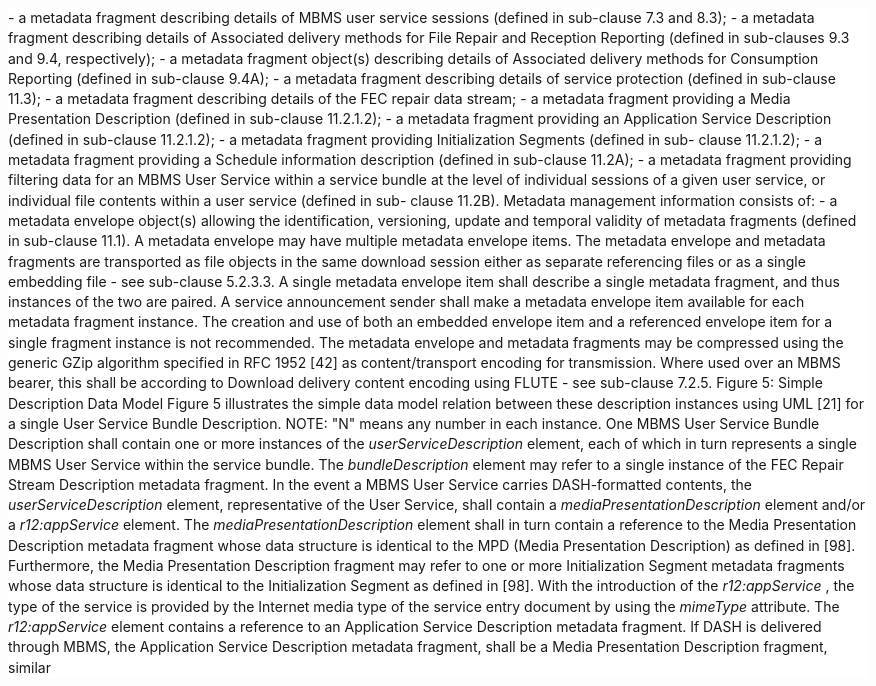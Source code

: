 \- a metadata fragment describing details of MBMS user service sessions
(defined in sub-clause 7.3 and 8.3);
\- a metadata fragment describing details of Associated delivery methods for
File Repair and Reception Reporting (defined in sub-clauses 9.3 and 9.4,
respectively);
\- a metadata fragment object(s) describing details of Associated delivery
methods for Consumption Reporting (defined in sub-clause 9.4A);
\- a metadata fragment describing details of service protection (defined in
sub-clause 11.3);
\- a metadata fragment describing details of the FEC repair data stream;
\- a metadata fragment providing a Media Presentation Description (defined in
sub-clause 11.2.1.2);
\- a metadata fragment providing an Application Service Description (defined
in sub-clause 11.2.1.2);
\- a metadata fragment providing Initialization Segments (defined in sub-
clause 11.2.1.2);
\- a metadata fragment providing a Schedule information description (defined
in sub-clause 11.2A);
\- a metadata fragment providing filtering data for an MBMS User Service
within a service bundle at the level of individual sessions of a given user
service, or individual file contents within a user service (defined in sub-
clause 11.2B).
Metadata management information consists of:
\- a metadata envelope object(s) allowing the identification, versioning,
update and temporal validity of metadata fragments (defined in sub-clause
11.1).
A metadata envelope may have multiple metadata envelope items. The metadata
envelope and metadata fragments are transported as file objects in the same
download session either as separate referencing files or as a single embedding
file - see sub-clause 5.2.3.3. A single metadata envelope item shall describe
a single metadata fragment, and thus instances of the two are paired. A
service announcement sender shall make a metadata envelope item available for
each metadata fragment instance. The creation and use of both an embedded
envelope item and a referenced envelope item for a single fragment instance is
not recommended.
The metadata envelope and metadata fragments may be compressed using the
generic GZip algorithm specified in RFC 1952 [42] as content/transport
encoding for transmission. Where used over an MBMS bearer, this shall be
according to Download delivery content encoding using FLUTE - see sub-clause
7.2.5.
Figure 5: Simple Description Data Model
Figure 5 illustrates the simple data model relation between these description
instances using UML [21] for a single User Service Bundle Description.
NOTE: \"N\" means any number in each instance.
One MBMS User Service Bundle Description shall contain one or more instances
of the _userServiceDescription_ element, each of which in turn represents a
single MBMS User Service within the service bundle. The _bundleDescription_
element may refer to a single instance of the FEC Repair Stream Description
metadata fragment.
In the event a MBMS User Service carries DASH-formatted contents, the
_userServiceDescription_ element, representative of the User Service, shall
contain a _mediaPresentationDescription_ element and/or a _r12:appService_
element. The _mediaPresentationDescription_ element shall in turn contain a
reference to the Media Presentation Description metadata fragment whose data
structure is identical to the MPD (Media Presentation Description) as defined
in [98]. Furthermore, the Media Presentation Description fragment may refer to
one or more Initialization Segment metadata fragments whose data structure is
identical to the Initialization Segment as defined in [98].
With the introduction of the _r12:appService_ , the type of the service is
provided by the Internet media type of the service entry document by using the
_mimeType_ attribute. The _r12:appService_ element contains a reference to an
Application Service Description metadata fragment.
If DASH is delivered through MBMS, the Application Service Description
metadata fragment, shall be a Media Presentation Description fragment, similar